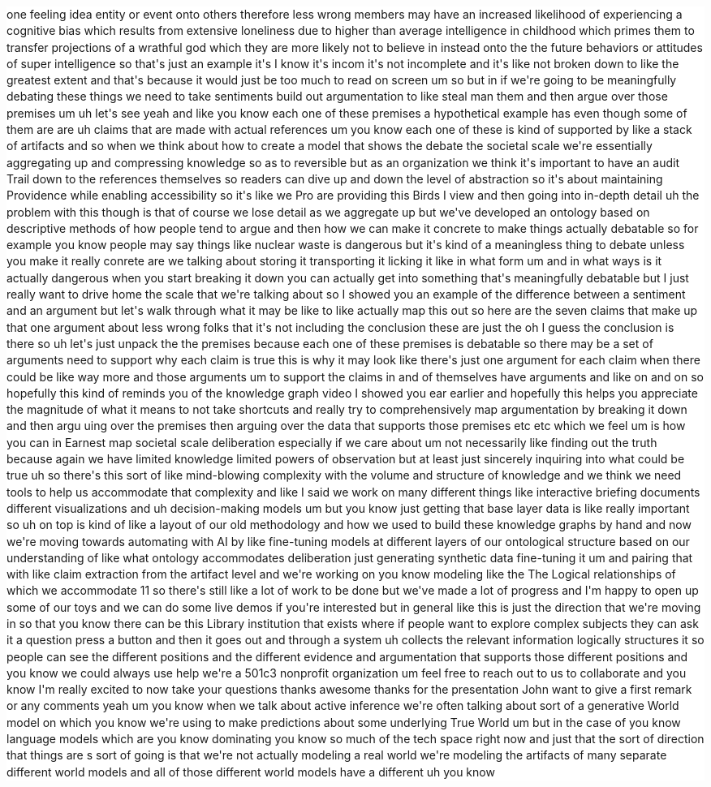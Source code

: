 one feeling idea entity or event onto others therefore less wrong members may have an increased likelihood of experiencing a cognitive bias which results from extensive loneliness due to higher than average intelligence in childhood which primes them to transfer projections of a wrathful god which they are more likely not to believe in instead onto the the future behaviors or attitudes of super intelligence so that's just an example it's I know it's incom it's not incomplete and it's like not broken down to like the greatest extent and that's because it would just be too much to read on screen um so but in if we're going to be meaningfully debating these things we need to take sentiments build out argumentation to like steal man them and then argue over those premises um uh let's see yeah and like you know each one of these premises a hypothetical example has even though some of them are are uh claims that are made with actual references um you know each one of these is kind of supported by like a stack of artifacts and so when we think about how to create a model that shows the debate the societal scale we're essentially aggregating up and compressing knowledge so as to reversible but as an organization we think it's important to have an audit Trail down to the references themselves so readers can dive up and down the level of abstraction so it's about maintaining Providence while enabling accessibility so it's like we Pro are providing this Birds I view and then going into in-depth detail uh the problem with this though is that of course we lose detail as we aggregate up but we've developed an ontology based on descriptive methods of how people tend to argue and then how we can make it concrete to make things actually debatable so for example you know people may say things like nuclear waste is dangerous but it's kind of a meaningless thing to debate unless you make it really conrete are we talking about storing it transporting it licking it like in what form um and in what ways is it actually dangerous when you start breaking it down you can actually get into something that's meaningfully debatable but I just really want to drive home the scale that we're talking about so I showed you an example of the difference between a sentiment and an argument but let's walk through what it may be like to like actually map this out so here are the seven claims that make up that one argument about less wrong folks that it's not including the conclusion these are just the oh I guess the conclusion is there so uh let's just unpack the the premises because each one of these premises is debatable so there may be a set of arguments need to support why each claim is true this is why it may look like there's just one argument for each claim when there could be like way more and those arguments um to support the claims in and of themselves have arguments and like on and on so hopefully this kind of reminds you of the knowledge graph video I showed you ear earlier and hopefully this helps you appreciate the magnitude of what it means to not take shortcuts and really try to comprehensively map argumentation by breaking it down and then argu uing over the premises then arguing over the data that supports those premises etc etc which we feel um is how you can in Earnest map societal scale deliberation especially if we care about um not necessarily like finding out the truth because again we have limited knowledge limited powers of observation but at least just sincerely inquiring into what could be true uh so there's this sort of like mind-blowing complexity with the volume and structure of knowledge and we think we need tools to help us accommodate that complexity and like I said we work on many different things like interactive briefing documents different visualizations and uh decision-making models um but you know just getting that base layer data is like really important so uh on top is kind of like a layout of our old methodology and how we used to build these knowledge graphs by hand and now we're moving towards automating with AI by like fine-tuning models at different layers of our ontological structure based on our understanding of like what ontology accommodates deliberation just generating synthetic data fine-tuning it um and pairing that with like claim extraction from the artifact level and we're working on you know modeling like the The Logical relationships of which we accommodate 11 so there's still like a lot of work to be done but we've made a lot of progress and I'm happy to open up some of our toys and we can do some live demos if you're interested but in general like this is just the direction that we're moving in so that you know there can be this Library institution that exists where if people want to explore complex subjects they can ask it a question press a button and then it goes out and through a system uh collects the relevant information logically structures it so people can see the different positions and the different evidence and argumentation that supports those different positions and you know we could always use help we're a 501c3 nonprofit organization um feel free to reach out to us to collaborate and you know I'm really excited to now take your questions thanks awesome thanks for the presentation John want to give a first remark or any comments yeah um you know when we talk about active inference we're often talking about sort of a generative World model on which you know we're using to make predictions about some underlying True World um but in the case of you know language models which are you know dominating you know so much of the tech space right now and just that the sort of direction that things are s sort of going is that we're not actually modeling a real world we're modeling the artifacts of many separate different world models and all of those different world models have a different uh you know